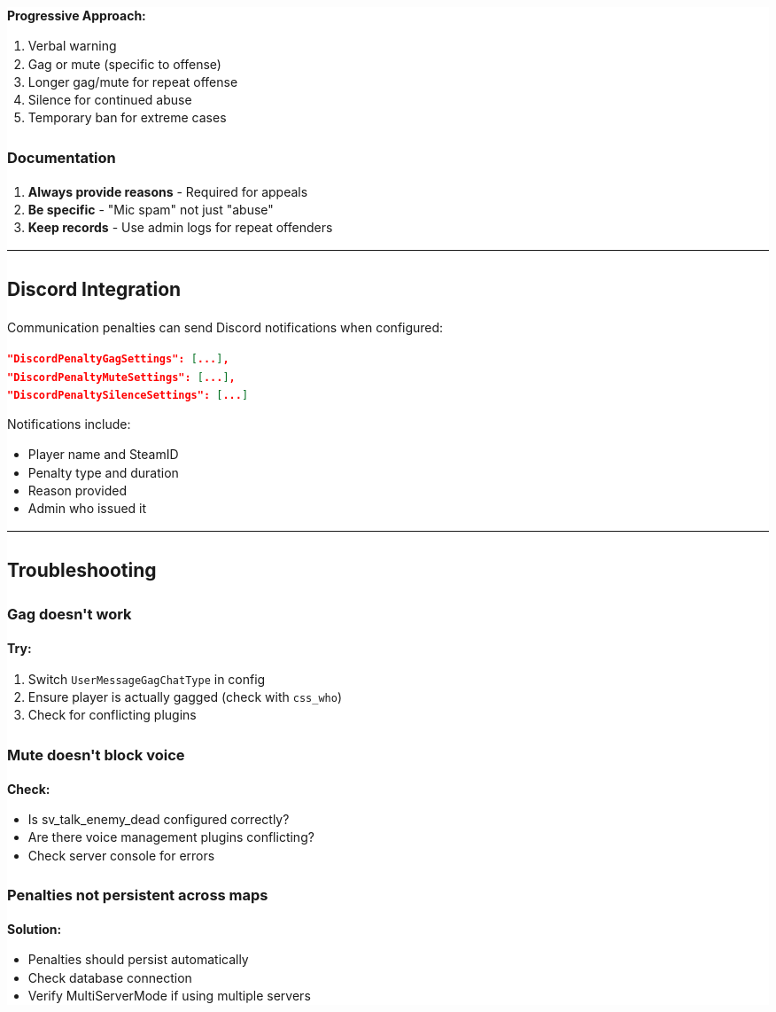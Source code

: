 **Progressive Approach:**
1. Verbal warning
2. Gag or mute (specific to offense)
3. Longer gag/mute for repeat offense
4. Silence for continued abuse
5. Temporary ban for extreme cases

### Documentation

1. **Always provide reasons** - Required for appeals
2. **Be specific** - "Mic spam" not just "abuse"
3. **Keep records** - Use admin logs for repeat offenders

---

## Discord Integration

Communication penalties can send Discord notifications when configured:

```json
"DiscordPenaltyGagSettings": [...],
"DiscordPenaltyMuteSettings": [...],
"DiscordPenaltySilenceSettings": [...]
```

Notifications include:
- Player name and SteamID
- Penalty type and duration
- Reason provided
- Admin who issued it

---

## Troubleshooting

### Gag doesn't work

**Try:**
1. Switch `UserMessageGagChatType` in config
2. Ensure player is actually gagged (check with `css_who`)
3. Check for conflicting plugins

### Mute doesn't block voice

**Check:**
- Is sv_talk_enemy_dead configured correctly?
- Are there voice management plugins conflicting?
- Check server console for errors

### Penalties not persistent across maps

**Solution:**
- Penalties should persist automatically
- Check database connection
- Verify MultiServerMode if using multiple servers
